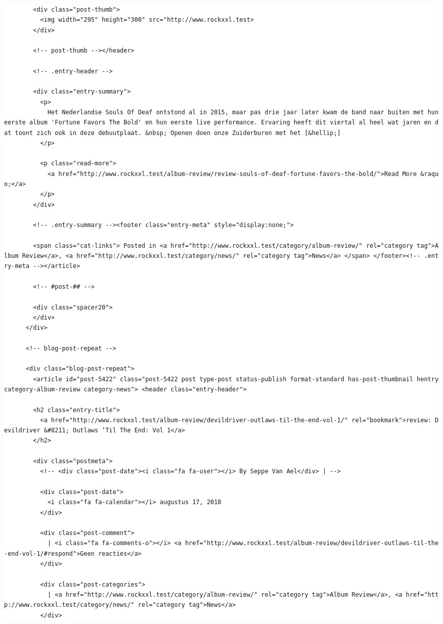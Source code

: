             <div class="post-thumb">
              <img width="295" height="300" src="http://www.rockxxl.test>
            </div>
            
            <!-- post-thumb --></header>
            
            <!-- .entry-header -->
            
            <div class="entry-summary">
              <p>
                Het Nederlandse Souls Of Deaf ontstond al in 2015, maar pas drie jaar later kwam de band naar buiten met hun eerste album 'Fortune Favors The Bold' en hun eerste live performance. Ervaring heeft dit viertal al heel wat jaren en dat toont zich ook in deze debuutplaat. &nbsp; Openen doen onze Zuiderburen met het [&hellip;]
              </p>
              
              <p class="read-more">
                <a href="http://www.rockxxl.test/album-review/review-souls-of-deaf-fortune-favors-the-bold/">Read More &raquo;</a>
              </p>
            </div>
            
            <!-- .entry-summary --><footer class="entry-meta" style="display:none;"> 
            
            <span class="cat-links"> Posted in <a href="http://www.rockxxl.test/category/album-review/" rel="category tag">Album Review</a>, <a href="http://www.rockxxl.test/category/news/" rel="category tag">News</a> </span> </footer><!-- .entry-meta --></article>
            
            <!-- #post-## -->
            
            <div class="spacer20">
            </div>
          </div>
          
          <!-- blog-post-repeat -->
          
          <div class="blog-post-repeat">
            <article id="post-5422" class="post-5422 post type-post status-publish format-standard has-post-thumbnail hentry category-album-review category-news"> <header class="entry-header"> 
            
            <h2 class="entry-title">
              <a href="http://www.rockxxl.test/album-review/devildriver-outlaws-til-the-end-vol-1/" rel="bookmark">review: Devildriver &#8211; Outlaws ‘Til The End: Vol 1</a>
            </h2>
            
            <div class="postmeta">
              <!-- <div class="post-date"><i class="fa fa-user"></i> By Seppe Van Ael</div> | -->
              
              <div class="post-date">
                <i class="fa fa-calendar"></i> augustus 17, 2018
              </div>
              
              <div class="post-comment">
                | <i class="fa fa-comments-o"></i> <a href="http://www.rockxxl.test/album-review/devildriver-outlaws-til-the-end-vol-1/#respond">Geen reacties</a>
              </div>
              
              <div class="post-categories">
                | <a href="http://www.rockxxl.test/category/album-review/" rel="category tag">Album Review</a>, <a href="http://www.rockxxl.test/category/news/" rel="category tag">News</a>
              </div>
              